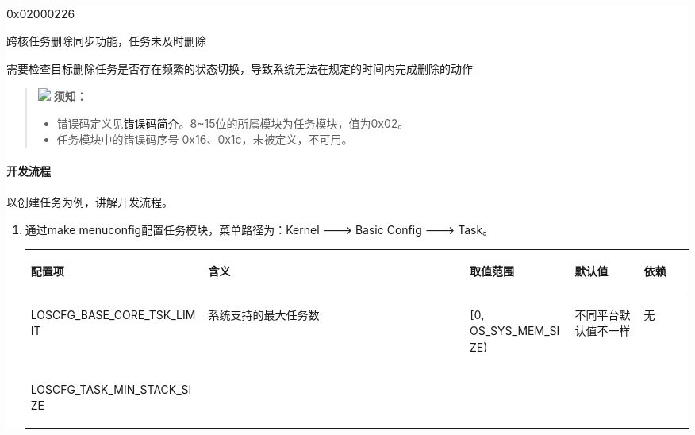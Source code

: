 <td class="cellrowborder" valign="top" width="11.62%" headers="mcps1.1.6.1.3 "><p id="p1311816538913"><a name="p1311816538913"></a><a name="p1311816538913"></a>0x02000226</p>
</td>
<td class="cellrowborder" valign="top" width="29.01%" headers="mcps1.1.6.1.4 "><p id="p14118205314910"><a name="p14118205314910"></a><a name="p14118205314910"></a>跨核任务删除同步功能，任务未及时删除</p>
</td>
<td class="cellrowborder" valign="top" width="31.619999999999997%" headers="mcps1.1.6.1.5 "><p id="p121184531916"><a name="p121184531916"></a><a name="p121184531916"></a>需要检查目标删除任务是否存在频繁的状态切换，导致系统无法在规定的时间内完成删除的动作</p>
</td>
</tr>
</tbody>
</table>

>![](public_sys-resources/icon-notice.gif) **须知：** 
>-   错误码定义见[错误码简介](#错误码简介)。8\~15位的所属模块为任务模块，值为0x02。
>-   任务模块中的错误码序号 0x16、0x1c，未被定义，不可用。

#### 开发流程<a name="section159273414243"></a>

以创建任务为例，讲解开发流程。

1.  通过make menuconfig配置任务模块，菜单路径为：Kernel ---\> Basic Config ---\> Task。

    <a name="table12907575155221"></a>
    <table><thead align="left"><tr id="row23629430155221"><th class="cellrowborder" valign="top" width="26.750000000000007%" id="mcps1.1.6.1.1"><p id="p61687296155221"><a name="p61687296155221"></a><a name="p61687296155221"></a>配置项</p>
    </th>
    <th class="cellrowborder" valign="top" width="39.410000000000004%" id="mcps1.1.6.1.2"><p id="p25007692155221"><a name="p25007692155221"></a><a name="p25007692155221"></a>含义</p>
    </th>
    <th class="cellrowborder" valign="top" width="15.830000000000002%" id="mcps1.1.6.1.3"><p id="p47081329204415"><a name="p47081329204415"></a><a name="p47081329204415"></a>取值范围</p>
    </th>
    <th class="cellrowborder" valign="top" width="10.430000000000001%" id="mcps1.1.6.1.4"><p id="p7383544155221"><a name="p7383544155221"></a><a name="p7383544155221"></a>默认值</p>
    </th>
    <th class="cellrowborder" valign="top" width="7.580000000000002%" id="mcps1.1.6.1.5"><p id="p34917797155221"><a name="p34917797155221"></a><a name="p34917797155221"></a>依赖</p>
    </th>
    </tr>
    </thead>
    <tbody><tr id="row64280956155221"><td class="cellrowborder" valign="top" width="26.750000000000007%" headers="mcps1.1.6.1.1 "><p id="p250114575396"><a name="p250114575396"></a><a name="p250114575396"></a>LOSCFG_BASE_CORE_TSK_LIMIT</p>
    </td>
    <td class="cellrowborder" valign="top" width="39.410000000000004%" headers="mcps1.1.6.1.2 "><p id="p49931484155221"><a name="p49931484155221"></a><a name="p49931484155221"></a>系统支持的最大任务数</p>
    </td>
    <td class="cellrowborder" valign="top" width="15.830000000000002%" headers="mcps1.1.6.1.3 "><p id="p147081729164416"><a name="p147081729164416"></a><a name="p147081729164416"></a>[0, OS_SYS_MEM_SIZE)</p>
    </td>
    <td class="cellrowborder" valign="top" width="10.430000000000001%" headers="mcps1.1.6.1.4 "><p id="p5304493155221"><a name="p5304493155221"></a><a name="p5304493155221"></a>不同平台默认值不一样</p>
    </td>
    <td class="cellrowborder" valign="top" width="7.580000000000002%" headers="mcps1.1.6.1.5 "><p id="p57580333155221"><a name="p57580333155221"></a><a name="p57580333155221"></a>无</p>
    </td>
    </tr>
    <tr id="row73250333916"><td class="cellrowborder" valign="top" width="26.750000000000007%" headers="mcps1.1.6.1.1 "><p id="p1719350892834"><a name="p1719350892834"></a><a name="p1719350892834"></a>LOSCFG_TASK_MIN_STACK_SIZE</p>
    </td>